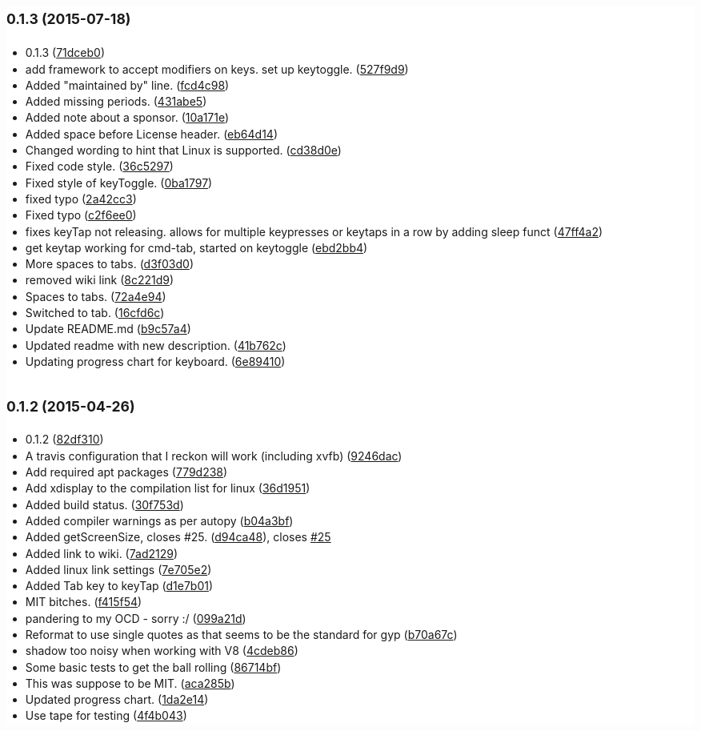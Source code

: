 

## <small>0.1.3 (2015-07-18)</small>

* 0.1.3 ([71dceb0](https://github.com/octalmage/robotjs/commit/71dceb0))
* add framework to accept modifiers on keys. set up keytoggle. ([527f9d9](https://github.com/octalmage/robotjs/commit/527f9d9))
* Added "maintained by" line. ([fcd4c98](https://github.com/octalmage/robotjs/commit/fcd4c98))
* Added missing periods. ([431abe5](https://github.com/octalmage/robotjs/commit/431abe5))
* Added note about a sponsor. ([10a171e](https://github.com/octalmage/robotjs/commit/10a171e))
* Added space before License header. ([eb64d14](https://github.com/octalmage/robotjs/commit/eb64d14))
* Changed wording to hint that Linux is supported. ([cd38d0e](https://github.com/octalmage/robotjs/commit/cd38d0e))
* Fixed code style. ([36c5297](https://github.com/octalmage/robotjs/commit/36c5297))
* Fixed style of keyToggle. ([0ba1797](https://github.com/octalmage/robotjs/commit/0ba1797))
* fixed typo ([2a42cc3](https://github.com/octalmage/robotjs/commit/2a42cc3))
* Fixed typo ([c2f6ee0](https://github.com/octalmage/robotjs/commit/c2f6ee0))
* fixes keyTap not releasing. allows for multiple keypresses or keytaps in a row by adding sleep funct ([47ff4a2](https://github.com/octalmage/robotjs/commit/47ff4a2))
* get keytap working for cmd-tab, started on keytoggle ([ebd2bb4](https://github.com/octalmage/robotjs/commit/ebd2bb4))
* More spaces to tabs. ([d3f03d0](https://github.com/octalmage/robotjs/commit/d3f03d0))
* removed wiki link ([8c221d9](https://github.com/octalmage/robotjs/commit/8c221d9))
* Spaces to tabs. ([72a4e94](https://github.com/octalmage/robotjs/commit/72a4e94))
* Switched to tab. ([16cfd6c](https://github.com/octalmage/robotjs/commit/16cfd6c))
* Update README.md ([b9c57a4](https://github.com/octalmage/robotjs/commit/b9c57a4))
* Updated readme with new description. ([41b762c](https://github.com/octalmage/robotjs/commit/41b762c))
* Updating progress chart for keyboard. ([6e89410](https://github.com/octalmage/robotjs/commit/6e89410))



## <small>0.1.2 (2015-04-26)</small>

* 0.1.2 ([82df310](https://github.com/octalmage/robotjs/commit/82df310))
* A travis configuration that I reckon will work (including xvfb) ([9246dac](https://github.com/octalmage/robotjs/commit/9246dac))
* Add required apt packages ([779d238](https://github.com/octalmage/robotjs/commit/779d238))
* Add xdisplay to the compilation list for linux ([36d1951](https://github.com/octalmage/robotjs/commit/36d1951))
* Added build status. ([30f753d](https://github.com/octalmage/robotjs/commit/30f753d))
* Added compiler warnings as per autopy ([b04a3bf](https://github.com/octalmage/robotjs/commit/b04a3bf))
* Added getScreenSize, closes #25. ([d94ca48](https://github.com/octalmage/robotjs/commit/d94ca48)), closes [#25](https://github.com/octalmage/robotjs/issues/25)
* Added link to wiki. ([7ad2129](https://github.com/octalmage/robotjs/commit/7ad2129))
* Added linux link settings ([7e705e2](https://github.com/octalmage/robotjs/commit/7e705e2))
* Added Tab key to keyTap ([d1e7b01](https://github.com/octalmage/robotjs/commit/d1e7b01))
* MIT bitches. ([f415f54](https://github.com/octalmage/robotjs/commit/f415f54))
* pandering to my OCD - sorry :/ ([099a21d](https://github.com/octalmage/robotjs/commit/099a21d))
* Reformat to use single quotes as that seems to be the standard for gyp ([b70a67c](https://github.com/octalmage/robotjs/commit/b70a67c))
* shadow too noisy when working with V8 ([4cdeb86](https://github.com/octalmage/robotjs/commit/4cdeb86))
* Some basic tests to get the ball rolling ([86714bf](https://github.com/octalmage/robotjs/commit/86714bf))
* This was suppose to be MIT. ([aca285b](https://github.com/octalmage/robotjs/commit/aca285b))
* Updated progress chart. ([1da2e14](https://github.com/octalmage/robotjs/commit/1da2e14))
* Use tape for testing ([4f4b043](https://github.com/octalmage/robotjs/commit/4f4b043))
